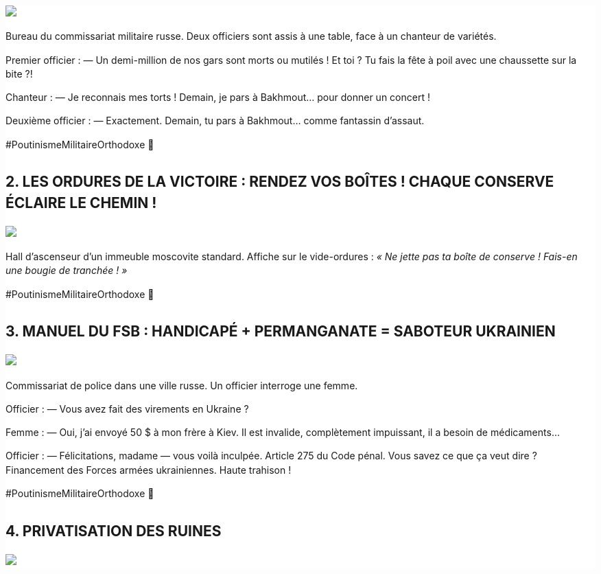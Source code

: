 ![](Images/Fr_Album_01.jpg)

Bureau du commissariat militaire russe. Deux officiers sont assis à une table, face à un chanteur de variétés.

Premier officier :
— Un demi-million de nos gars sont morts ou mutilés !
Et toi ? Tu fais la fête à poil avec une chaussette sur la bite ?!

Chanteur :
— Je reconnais mes torts ! Demain, je pars à Bakhmout… pour donner un concert !

Deuxième officier :
— Exactement. Demain, tu pars à Bakhmout… comme fantassin d’assaut.

#PoutinismeMilitaireOrthodoxe
                                👻

## 2. LES ORDURES DE LA VICTOIRE : RENDEZ VOS BOÎTES ! CHAQUE CONSERVE ÉCLAIRE LE CHEMIN !

![](Images/Fr_Album_02.jpg)

Hall d’ascenseur d’un immeuble moscovite standard. Affiche sur le vide-ordures :
*« Ne jette pas ta boîte de conserve ! Fais-en une bougie de tranchée ! »*

#PoutinismeMilitaireOrthodoxe
                                👻

## 3. MANUEL DU FSB : HANDICAPÉ + PERMANGANATE = SABOTEUR UKRAINIEN

![](Images/Fr_Album_03.jpg)

Commissariat de police dans une ville russe. Un officier interroge une femme.

Officier :
— Vous avez fait des virements en Ukraine ?

Femme :
— Oui, j’ai envoyé 50 $ à mon frère à Kiev. Il est invalide, complètement impuissant, il a besoin de médicaments...

Officier :
— Félicitations, madame — vous voilà inculpée. Article 275 du Code pénal. Vous savez ce que ça veut dire ? Financement des Forces armées ukrainiennes. Haute trahison !

#PoutinismeMilitaireOrthodoxe
                                👻

## 4. PRIVATISATION DES RUINES

![](Images/Fr_Album_04.jpg)
